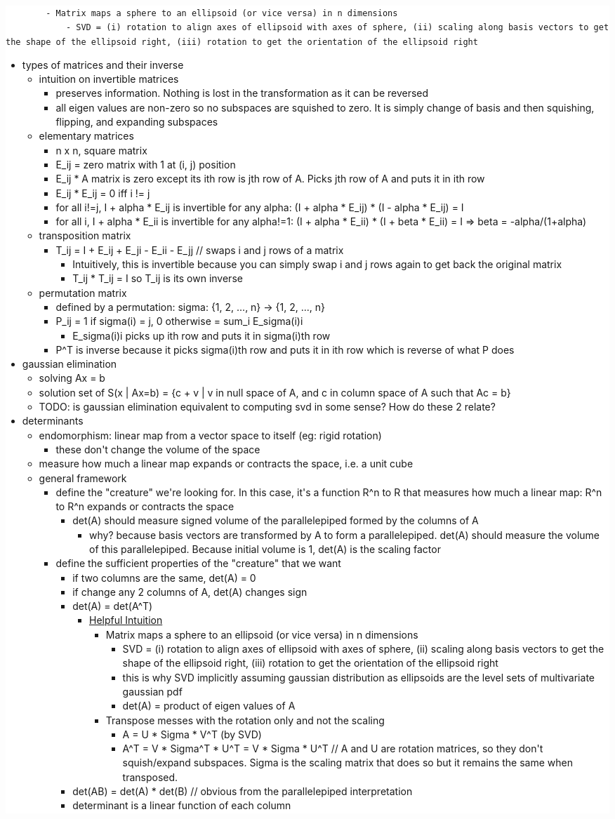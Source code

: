             - Matrix maps a sphere to an ellipsoid (or vice versa) in n dimensions
                - SVD = (i) rotation to align axes of ellipsoid with axes of sphere, (ii) scaling along basis vectors to get the shape of the ellipsoid right, (iii) rotation to get the orientation of the ellipsoid right
- types of matrices and their inverse
    - intuition on invertible matrices
        - preserves information. Nothing is lost in the transformation as it can be reversed
        - all eigen values are non-zero so no subspaces are squished to zero. It is simply change of basis and then squishing, flipping, and expanding subspaces
    - elementary matrices
        - n x n, square matrix
        - E_ij = zero matrix with 1 at (i, j) position
        - E_ij * A matrix is zero except its ith row is jth row of A. Picks jth row of A and puts it in ith row
        - E_ij * E_ij = 0 iff i != j
        - for all i!=j, I + alpha * E_ij is invertible for any alpha: (I + alpha * E_ij) * (I - alpha * E_ij) = I
        - for all i, I + alpha * E_ii is invertible for any alpha!=1: (I + alpha * E_ii) * (I + beta * E_ii) = I => beta = -alpha/(1+alpha)
    - transposition matrix
        - T_ij = I + E_ij + E_ji - E_ii - E_jj  // swaps i and j rows of a matrix 
            - Intuitively, this is invertible because you can simply swap i and j rows again to get back the original matrix
            - T_ij * T_ij = I so T_ij is its own inverse
    - permutation matrix
        - defined by a permutation: sigma: {1, 2, ..., n} -> {1, 2, ..., n}
        - P_ij = 1 if sigma(i) = j, 0 otherwise = sum_i E_sigma(i)i
            - E_sigma(i)i picks up ith row and puts it in sigma(i)th row
        - P^T is inverse because it picks sigma(i)th row and puts it in ith row which is reverse of what P does
- gaussian elimination
    - solving Ax = b
    - solution set of S(x | Ax=b) = {c + v | v in null space of A, and c in column space of A such that Ac = b}
    - TODO: is gaussian elimination equivalent to computing svd in some sense? How do these 2 relate?
- determinants
    - endomorphism: linear map from a vector space to itself (eg: rigid rotation)
        - these don't change the volume of the space
    - measure how much a linear map expands or contracts the space, i.e. a unit cube
    - general framework
        - define the "creature" we're looking for. In this case, it's a function R^n to R that measures how much a linear map: R^n to R^n expands or contracts the space
            - det(A) should measure signed volume of the parallelepiped formed by the columns of A
                - why? because basis vectors are transformed by A to form a parallelepiped. det(A) should measure the volume of this parallelepiped. Because initial volume is 1, det(A) is the scaling factor
        - define the sufficient properties of the "creature" that we want
            - if two columns are the same, det(A) = 0
            - if change any 2 columns of A, det(A) changes sign
            - det(A) = det(A^T)
                - [Helpful Intuition](https://math.stackexchange.com/questions/598258/geometric-interpretation-of-detat-deta)
                    - Matrix maps a sphere to an ellipsoid (or vice versa) in n dimensions
                        - SVD = (i) rotation to align axes of ellipsoid with axes of sphere, (ii) scaling along basis vectors to get the shape of the ellipsoid right, (iii) rotation to get the orientation of the ellipsoid right  
                        - this is why SVD implicitly assuming gaussian distribution as ellipsoids are the level sets of multivariate gaussian pdf
                        - det(A) = product of eigen values of A
                    - Transpose messes with the rotation only and not the scaling
                        - A = U * Sigma * V^T (by SVD)
                        - A^T = V * Sigma^T * U^T = V * Sigma * U^T  // A and U are rotation matrices, so they don't squish/expand subspaces. Sigma is the scaling matrix that does so but it remains the same when transposed. 
            - det(AB) = det(A) * det(B)  // obvious from the parallelepiped interpretation
            - determinant is a linear function of each column